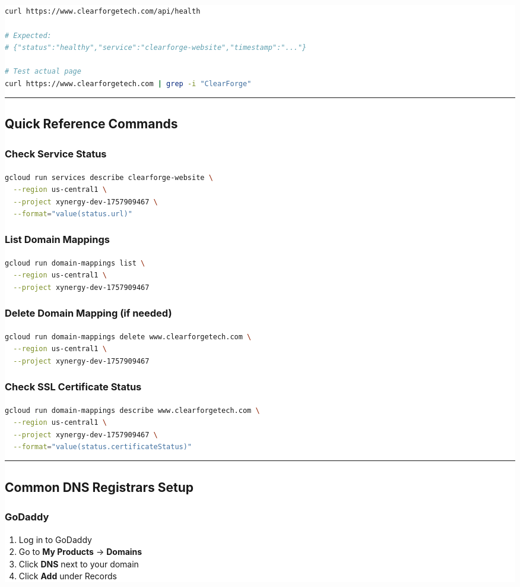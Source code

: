 ```bash
curl https://www.clearforgetech.com/api/health

# Expected:
# {"status":"healthy","service":"clearforge-website","timestamp":"..."}

# Test actual page
curl https://www.clearforgetech.com | grep -i "ClearForge"
```

---

## Quick Reference Commands

### Check Service Status
```bash
gcloud run services describe clearforge-website \
  --region us-central1 \
  --project xynergy-dev-1757909467 \
  --format="value(status.url)"
```

### List Domain Mappings
```bash
gcloud run domain-mappings list \
  --region us-central1 \
  --project xynergy-dev-1757909467
```

### Delete Domain Mapping (if needed)
```bash
gcloud run domain-mappings delete www.clearforgetech.com \
  --region us-central1 \
  --project xynergy-dev-1757909467
```

### Check SSL Certificate Status
```bash
gcloud run domain-mappings describe www.clearforgetech.com \
  --region us-central1 \
  --project xynergy-dev-1757909467 \
  --format="value(status.certificateStatus)"
```

---

## Common DNS Registrars Setup

### GoDaddy

1. Log in to GoDaddy
2. Go to **My Products** → **Domains**
3. Click **DNS** next to your domain
4. Click **Add** under Records
